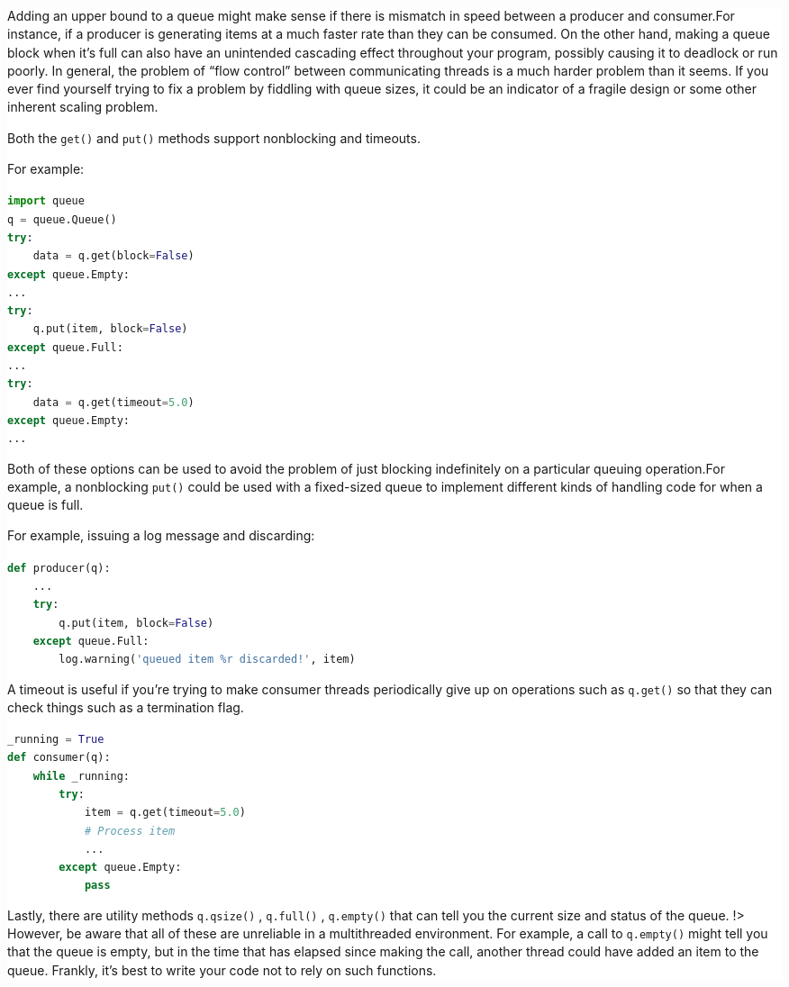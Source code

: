 Adding an upper bound to a queue might make sense if there is mismatch in speed between a producer and consumer.For instance, if a producer is generating items at a much faster rate than they can be consumed. On the other hand, making a queue block when it’s full can also have an unintended cascading effect throughout your program, possibly causing it to deadlock or run poorly. In general, the problem of “flow control” between communicating threads is a much harder problem than it seems. If you ever find yourself trying to fix a problem by fiddling with queue sizes, it could be an indicator of a fragile design or some other inherent scaling problem.

Both the `get()` and `put()` methods support nonblocking and timeouts.

For example:
``` py
import queue
q = queue.Queue()
try:
    data = q.get(block=False)
except queue.Empty:
...
try:
    q.put(item, block=False)
except queue.Full:
...
try:
    data = q.get(timeout=5.0)
except queue.Empty:
...
```
Both of these options can be used to avoid the problem of just blocking indefinitely on a particular queuing operation.For example, a nonblocking `put()` could be used with a fixed-sized queue to implement different kinds of handling code for when a queue is full.

For example, issuing a log message and discarding:
``` py
def producer(q):
    ...
    try:
        q.put(item, block=False)
    except queue.Full:
        log.warning('queued item %r discarded!', item)
```
A timeout is useful if you’re trying to make consumer threads periodically give up on operations such as `q.get()` so that they can check things such as a termination flag.
``` py
_running = True
def consumer(q):
    while _running:
        try:
            item = q.get(timeout=5.0)
            # Process item
            ...
        except queue.Empty:
            pass
```
Lastly, there are utility methods `q.qsize()` , `q.full()` , `q.empty()` that can tell you the current size and status of the queue. !> However, be aware that all of these are unreliable in a multithreaded environment. For example, a call to `q.empty()` might tell you that the queue is empty, but in the time that has elapsed since making the call, another thread could have added an item to the queue. Frankly, it’s best to write your code not to rely on such functions.
